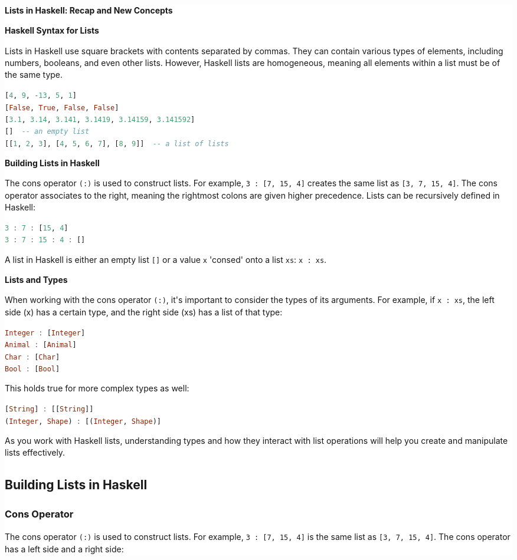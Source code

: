 
**Lists in Haskell: Recap and New Concepts**

**Haskell Syntax for Lists**

Lists in Haskell use square brackets with contents separated by commas. They can contain various types of elements, including numbers, booleans, and even other lists. However, Haskell lists are homogeneous, meaning all elements within a list must be of the same type.

```haskell
[4, 9, -13, 5, 1]
[False, True, False, False]
[3.1, 3.14, 3.141, 3.1419, 3.14159, 3.141592]
[]  -- an empty list
[[1, 2, 3], [4, 5, 6, 7], [8, 9]]  -- a list of lists
```

**Building Lists in Haskell**

The cons operator `(:)` is used to construct lists. For example, `3 : [7, 15, 4]` creates the same list as `[3, 7, 15, 4]`. The cons operator associates to the right, meaning the rightmost colons are given higher precedence. Lists can be recursively defined in Haskell:

```haskell
3 : 7 : [15, 4]
3 : 7 : 15 : 4 : []
```

A list in Haskell is either an empty list `[]` or a value `x` 'consed' onto a list `xs`: `x : xs`.

**Lists and Types**

When working with the cons operator `(:)`, it's important to consider the types of its arguments. For example, if `x : xs`, the left side (x) has a certain type, and the right side (xs) has a list of that type:

```haskell
Integer : [Integer]
Animal : [Animal]
Char : [Char]
Bool : [Bool]
```

This holds true for more complex types as well:

```haskell
[String] : [[String]]
(Integer, Shape) : [(Integer, Shape)]
```

As you work with Haskell lists, understanding types and how they interact with list operations will help you create and manipulate lists effectively.

## Building Lists in Haskell

### Cons Operator

The cons operator `(:)` is used to construct lists. For example, `3 : [7, 15, 4]` is the same list as `[3, 7, 15, 4]`. The cons operator has a left side and a right side:
